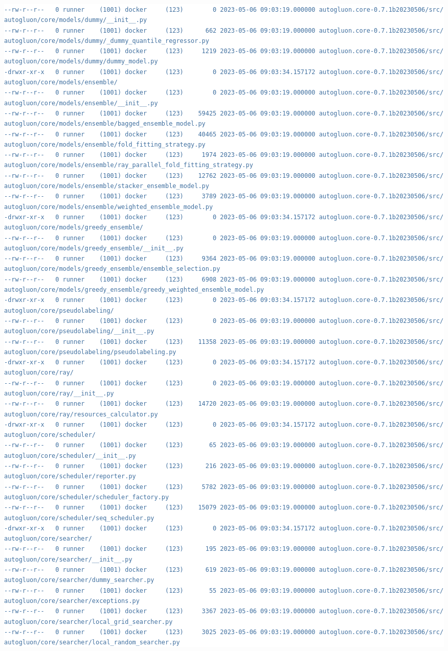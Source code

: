 ```diff
--rw-r--r--   0 runner    (1001) docker     (123)        0 2023-05-06 09:03:19.000000 autogluon.core-0.7.1b20230506/src/autogluon/core/models/dummy/__init__.py
--rw-r--r--   0 runner    (1001) docker     (123)      662 2023-05-06 09:03:19.000000 autogluon.core-0.7.1b20230506/src/autogluon/core/models/dummy/_dummy_quantile_regressor.py
--rw-r--r--   0 runner    (1001) docker     (123)     1219 2023-05-06 09:03:19.000000 autogluon.core-0.7.1b20230506/src/autogluon/core/models/dummy/dummy_model.py
-drwxr-xr-x   0 runner    (1001) docker     (123)        0 2023-05-06 09:03:34.157172 autogluon.core-0.7.1b20230506/src/autogluon/core/models/ensemble/
--rw-r--r--   0 runner    (1001) docker     (123)        0 2023-05-06 09:03:19.000000 autogluon.core-0.7.1b20230506/src/autogluon/core/models/ensemble/__init__.py
--rw-r--r--   0 runner    (1001) docker     (123)    59425 2023-05-06 09:03:19.000000 autogluon.core-0.7.1b20230506/src/autogluon/core/models/ensemble/bagged_ensemble_model.py
--rw-r--r--   0 runner    (1001) docker     (123)    40465 2023-05-06 09:03:19.000000 autogluon.core-0.7.1b20230506/src/autogluon/core/models/ensemble/fold_fitting_strategy.py
--rw-r--r--   0 runner    (1001) docker     (123)     1974 2023-05-06 09:03:19.000000 autogluon.core-0.7.1b20230506/src/autogluon/core/models/ensemble/ray_parallel_fold_fitting_strategy.py
--rw-r--r--   0 runner    (1001) docker     (123)    12762 2023-05-06 09:03:19.000000 autogluon.core-0.7.1b20230506/src/autogluon/core/models/ensemble/stacker_ensemble_model.py
--rw-r--r--   0 runner    (1001) docker     (123)     3789 2023-05-06 09:03:19.000000 autogluon.core-0.7.1b20230506/src/autogluon/core/models/ensemble/weighted_ensemble_model.py
-drwxr-xr-x   0 runner    (1001) docker     (123)        0 2023-05-06 09:03:34.157172 autogluon.core-0.7.1b20230506/src/autogluon/core/models/greedy_ensemble/
--rw-r--r--   0 runner    (1001) docker     (123)        0 2023-05-06 09:03:19.000000 autogluon.core-0.7.1b20230506/src/autogluon/core/models/greedy_ensemble/__init__.py
--rw-r--r--   0 runner    (1001) docker     (123)     9364 2023-05-06 09:03:19.000000 autogluon.core-0.7.1b20230506/src/autogluon/core/models/greedy_ensemble/ensemble_selection.py
--rw-r--r--   0 runner    (1001) docker     (123)     6908 2023-05-06 09:03:19.000000 autogluon.core-0.7.1b20230506/src/autogluon/core/models/greedy_ensemble/greedy_weighted_ensemble_model.py
-drwxr-xr-x   0 runner    (1001) docker     (123)        0 2023-05-06 09:03:34.157172 autogluon.core-0.7.1b20230506/src/autogluon/core/pseudolabeling/
--rw-r--r--   0 runner    (1001) docker     (123)        0 2023-05-06 09:03:19.000000 autogluon.core-0.7.1b20230506/src/autogluon/core/pseudolabeling/__init__.py
--rw-r--r--   0 runner    (1001) docker     (123)    11358 2023-05-06 09:03:19.000000 autogluon.core-0.7.1b20230506/src/autogluon/core/pseudolabeling/pseudolabeling.py
-drwxr-xr-x   0 runner    (1001) docker     (123)        0 2023-05-06 09:03:34.157172 autogluon.core-0.7.1b20230506/src/autogluon/core/ray/
--rw-r--r--   0 runner    (1001) docker     (123)        0 2023-05-06 09:03:19.000000 autogluon.core-0.7.1b20230506/src/autogluon/core/ray/__init__.py
--rw-r--r--   0 runner    (1001) docker     (123)    14720 2023-05-06 09:03:19.000000 autogluon.core-0.7.1b20230506/src/autogluon/core/ray/resources_calculator.py
-drwxr-xr-x   0 runner    (1001) docker     (123)        0 2023-05-06 09:03:34.157172 autogluon.core-0.7.1b20230506/src/autogluon/core/scheduler/
--rw-r--r--   0 runner    (1001) docker     (123)       65 2023-05-06 09:03:19.000000 autogluon.core-0.7.1b20230506/src/autogluon/core/scheduler/__init__.py
--rw-r--r--   0 runner    (1001) docker     (123)      216 2023-05-06 09:03:19.000000 autogluon.core-0.7.1b20230506/src/autogluon/core/scheduler/reporter.py
--rw-r--r--   0 runner    (1001) docker     (123)     5782 2023-05-06 09:03:19.000000 autogluon.core-0.7.1b20230506/src/autogluon/core/scheduler/scheduler_factory.py
--rw-r--r--   0 runner    (1001) docker     (123)    15079 2023-05-06 09:03:19.000000 autogluon.core-0.7.1b20230506/src/autogluon/core/scheduler/seq_scheduler.py
-drwxr-xr-x   0 runner    (1001) docker     (123)        0 2023-05-06 09:03:34.157172 autogluon.core-0.7.1b20230506/src/autogluon/core/searcher/
--rw-r--r--   0 runner    (1001) docker     (123)      195 2023-05-06 09:03:19.000000 autogluon.core-0.7.1b20230506/src/autogluon/core/searcher/__init__.py
--rw-r--r--   0 runner    (1001) docker     (123)      619 2023-05-06 09:03:19.000000 autogluon.core-0.7.1b20230506/src/autogluon/core/searcher/dummy_searcher.py
--rw-r--r--   0 runner    (1001) docker     (123)       55 2023-05-06 09:03:19.000000 autogluon.core-0.7.1b20230506/src/autogluon/core/searcher/exceptions.py
--rw-r--r--   0 runner    (1001) docker     (123)     3367 2023-05-06 09:03:19.000000 autogluon.core-0.7.1b20230506/src/autogluon/core/searcher/local_grid_searcher.py
--rw-r--r--   0 runner    (1001) docker     (123)     3025 2023-05-06 09:03:19.000000 autogluon.core-0.7.1b20230506/src/autogluon/core/searcher/local_random_searcher.py
```